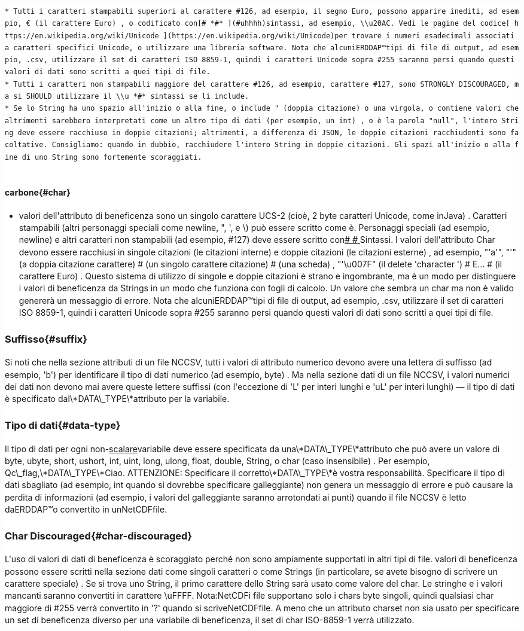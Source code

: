     * Tutti i caratteri stampabili superiori al carattere #126, ad esempio, il segno Euro, possono apparire inediti, ad esempio, € (il carattere Euro) , o codificato con[# *#* ](#uhhhh)sintassi, ad esempio, \\u20AC. Vedi le pagine del codice[ https://en.wikipedia.org/wiki/Unicode ](https://en.wikipedia.org/wiki/Unicode)per trovare i numeri esadecimali associati a caratteri specifici Unicode, o utilizzare una libreria software. Nota che alcuniERDDAP™tipi di file di output, ad esempio, .csv, utilizzare il set di caratteri ISO 8859-1, quindi i caratteri Unicode sopra #255 saranno persi quando questi valori di dati sono scritti a quei tipi di file.
    * Tutti i caratteri non stampabili maggiore del carattere #126, ad esempio, carattere #127, sono STRONGLY DISCOURAGED, ma si SHOULD utilizzare il \\u *#* sintassi se li include.
    * Se lo String ha uno spazio all'inizio o alla fine, o include " (doppia citazione) o una virgola, o contiene valori che altrimenti sarebbero interpretati come un altro tipo di dati (per esempio, un int) , o è la parola "null", l'intero String deve essere racchiuso in doppie citazioni; altrimenti, a differenza di JSON, le doppie citazioni racchiudenti sono facoltative. Consigliamo: quando in dubbio, racchiudere l'intero String in doppie citazioni. Gli spazi all'inizio o alla fine di uno String sono fortemente scoraggiati.
         
#### carbone{#char} 
* valori dell'attributo di beneficenza sono un singolo carattere UCS-2 (cioè, 2 byte caratteri Unicode, come inJava) . Caratteri stampabili (altri personaggi speciali come newline, ", ', e \\) può essere scritto come è. Personaggi speciali (ad esempio, newline) e altri caratteri non stampabili (ad esempio, #127) deve essere scritto con[# *#* ](#uhhhh)Sintassi. I valori dell'attributo Char devono essere racchiusi in singole citazioni (le citazioni interne) e doppie citazioni (le citazioni esterne) , ad esempio, "'a'", "'" (a doppia citazione carattere) # (un singolo carattere citazione) # (una scheda) , "'\\u007F" (il delete 'character ') # E... # (il carattere Euro) . Questo sistema di utilizzo di singole e doppie citazioni è strano e ingombrante, ma è un modo per distinguere i valori di beneficenza da Strings in un modo che funziona con fogli di calcolo. Un valore che sembra un char ma non è valido genererà un messaggio di errore. Nota che alcuniERDDAP™tipi di file di output, ad esempio, .csv, utilizzare il set di caratteri ISO 8859-1, quindi i caratteri Unicode sopra #255 saranno persi quando questi valori di dati sono scritti a quei tipi di file.

### Suffisso{#suffix} 
Si noti che nella sezione attributi di un file NCCSV, tutti i valori di attributo numerico devono avere una lettera di suffisso (ad esempio, 'b') per identificare il tipo di dati numerico (ad esempio, byte) . Ma nella sezione dati di un file NCCSV, i valori numerici dei dati non devono mai avere queste lettere suffissi (con l'eccezione di 'L' per interi lunghi e 'uL' per interi lunghi) — il tipo di dati è specificato dal\\*DATA\\_TYPE\\*attributo per la variabile.

### Tipo di dati{#data-type} 
Il tipo di dati per ogni non-[scalare](#scalar)variabile deve essere specificata da una\\*DATA\\_TYPE\\*attributo che può avere un valore di byte, ubyte, short, ushort, int, uint, long, ulong, float, double, String, o char (caso insensibile) . Per esempio,
Qc\\_flag,\\*DATA\\_TYPE\\*Ciao.
ATTENZIONE: Specificare il corretto\\*DATA\\_TYPE\\*è vostra responsabilità. Specificare il tipo di dati sbagliato (ad esempio, int quando si dovrebbe specificare galleggiante) non genera un messaggio di errore e può causare la perdita di informazioni (ad esempio, i valori del galleggiante saranno arrotondati ai punti) quando il file NCCSV è letto daERDDAP™o convertito in unNetCDFfile.

### Char Discouraged{#char-discouraged} 
L'uso di valori di dati di beneficenza è scoraggiato perché non sono ampiamente supportati in altri tipi di file. valori di beneficenza possono essere scritti nella sezione dati come singoli caratteri o come Strings (in particolare, se avete bisogno di scrivere un carattere speciale) . Se si trova uno String, il primo carattere dello String sarà usato come valore del char. Le stringhe e i valori mancanti saranno convertiti in carattere \\uFFFF. Nota:NetCDFi file supportano solo i chars byte singoli, quindi qualsiasi char maggiore di #255 verrà convertito in '?' quando si scriveNetCDFfile. A meno che un attributo charset non sia usato per specificare un set di beneficenza diverso per una variabile di beneficenza, il set di char ISO-8859-1 verrà utilizzato.
